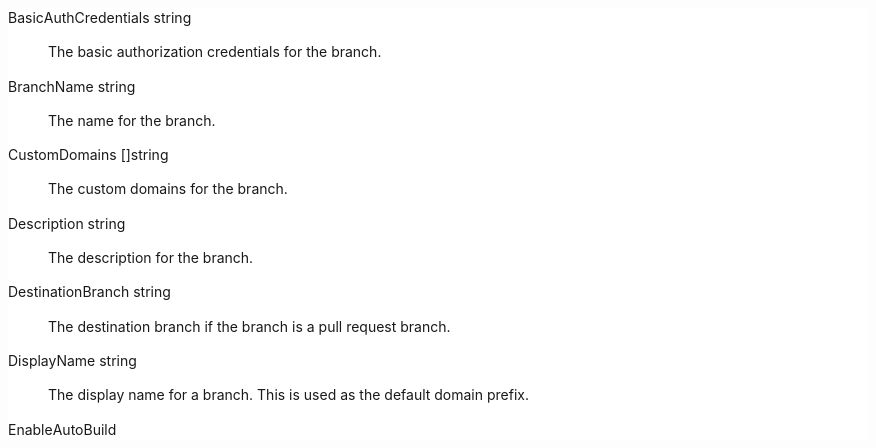 <a data-swiftype-name="resource-property" data-swiftype-type="text" href="#state_basicauthcredentials_go" style="color: inherit; text-decoration: inherit;">Basic<wbr>Auth<wbr>Credentials</a>
</span>
        <span class="property-indicator"></span>
        <span class="property-type">string</span>
    </dt>
    <dd><p>The basic authorization credentials for the branch.</p>
</dd><dt class="property-optional"
            title="Optional">
        <span id="state_branchname_go">
<a data-swiftype-name="resource-property" data-swiftype-type="text" href="#state_branchname_go" style="color: inherit; text-decoration: inherit;">Branch<wbr>Name</a>
</span>
        <span class="property-indicator"></span>
        <span class="property-type">string</span>
    </dt>
    <dd><p>The name for the branch.</p>
</dd><dt class="property-optional"
            title="Optional">
        <span id="state_customdomains_go">
<a data-swiftype-name="resource-property" data-swiftype-type="text" href="#state_customdomains_go" style="color: inherit; text-decoration: inherit;">Custom<wbr>Domains</a>
</span>
        <span class="property-indicator"></span>
        <span class="property-type">[]string</span>
    </dt>
    <dd><p>The custom domains for the branch.</p>
</dd><dt class="property-optional"
            title="Optional">
        <span id="state_description_go">
<a data-swiftype-name="resource-property" data-swiftype-type="text" href="#state_description_go" style="color: inherit; text-decoration: inherit;">Description</a>
</span>
        <span class="property-indicator"></span>
        <span class="property-type">string</span>
    </dt>
    <dd><p>The description for the branch.</p>
</dd><dt class="property-optional"
            title="Optional">
        <span id="state_destinationbranch_go">
<a data-swiftype-name="resource-property" data-swiftype-type="text" href="#state_destinationbranch_go" style="color: inherit; text-decoration: inherit;">Destination<wbr>Branch</a>
</span>
        <span class="property-indicator"></span>
        <span class="property-type">string</span>
    </dt>
    <dd><p>The destination branch if the branch is a pull request branch.</p>
</dd><dt class="property-optional"
            title="Optional">
        <span id="state_displayname_go">
<a data-swiftype-name="resource-property" data-swiftype-type="text" href="#state_displayname_go" style="color: inherit; text-decoration: inherit;">Display<wbr>Name</a>
</span>
        <span class="property-indicator"></span>
        <span class="property-type">string</span>
    </dt>
    <dd><p>The display name for a branch. This is used as the default domain prefix.</p>
</dd><dt class="property-optional"
            title="Optional">
        <span id="state_enableautobuild_go">
<a data-swiftype-name="resource-property" data-swiftype-type="text" href="#state_enableautobuild_go" style="color: inherit; text-decoration: inherit;">Enable<wbr>Auto<wbr>Build</a>
</span>
        <span class="property-indicator"></span>